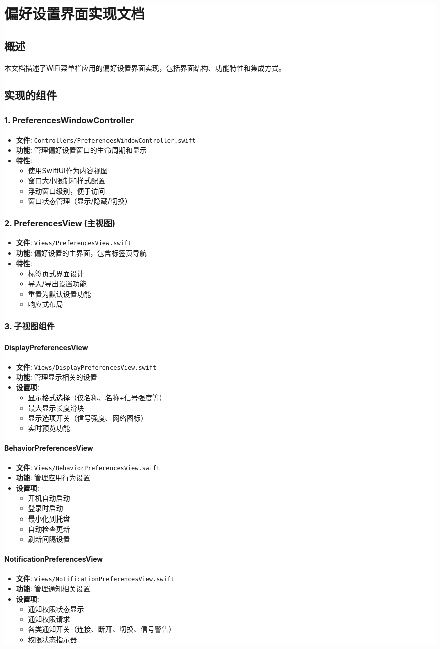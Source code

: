 # 偏好设置界面实现文档

## 概述

本文档描述了WiFi菜单栏应用的偏好设置界面实现，包括界面结构、功能特性和集成方式。

## 实现的组件

### 1. PreferencesWindowController
- **文件**: `Controllers/PreferencesWindowController.swift`
- **功能**: 管理偏好设置窗口的生命周期和显示
- **特性**:
  - 使用SwiftUI作为内容视图
  - 窗口大小限制和样式配置
  - 浮动窗口级别，便于访问
  - 窗口状态管理（显示/隐藏/切换）

### 2. PreferencesView (主视图)
- **文件**: `Views/PreferencesView.swift`
- **功能**: 偏好设置的主界面，包含标签页导航
- **特性**:
  - 标签页式界面设计
  - 导入/导出设置功能
  - 重置为默认设置功能
  - 响应式布局

### 3. 子视图组件

#### DisplayPreferencesView
- **文件**: `Views/DisplayPreferencesView.swift`
- **功能**: 管理显示相关的设置
- **设置项**:
  - 显示格式选择（仅名称、名称+信号强度等）
  - 最大显示长度滑块
  - 显示选项开关（信号强度、网络图标）
  - 实时预览功能

#### BehaviorPreferencesView
- **文件**: `Views/BehaviorPreferencesView.swift`
- **功能**: 管理应用行为设置
- **设置项**:
  - 开机自动启动
  - 登录时启动
  - 最小化到托盘
  - 自动检查更新
  - 刷新间隔设置

#### NotificationPreferencesView
- **文件**: `Views/NotificationPreferencesView.swift`
- **功能**: 管理通知相关设置
- **设置项**:
  - 通知权限状态显示
  - 通知权限请求
  - 各类通知开关（连接、断开、切换、信号警告）
  - 权限状态指示器
